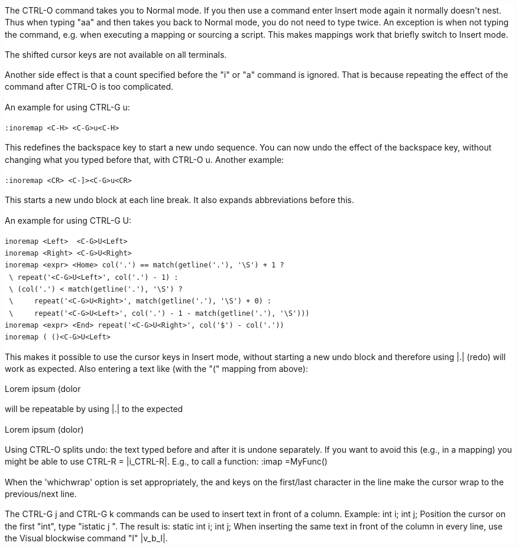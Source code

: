 The CTRL-O command takes you to Normal mode.  If you then use a command enter
Insert mode again it normally doesn't nest.  Thus when typing "a<C-O>a" and
then <Esc> takes you back to Normal mode, you do not need to type <Esc> twice.
An exception is when not typing the command, e.g. when executing a mapping or
sourcing a script.  This makes mappings work that briefly switch to Insert
mode.

The shifted cursor keys are not available on all terminals.

Another side effect is that a count specified before the "i" or "a" command is
ignored.  That is because repeating the effect of the command after CTRL-O is
too complicated.

An example for using CTRL-G u:

	:inoremap <C-H> <C-G>u<C-H>

This redefines the backspace key to start a new undo sequence.  You can now
undo the effect of the backspace key, without changing what you typed before
that, with CTRL-O u.  Another example:

	:inoremap <CR> <C-]><C-G>u<CR>

This starts a new undo block at each line break.  It also expands
abbreviations before this.

An example for using CTRL-G U:

	inoremap <Left>  <C-G>U<Left>
	inoremap <Right> <C-G>U<Right>
	inoremap <expr> <Home> col('.') == match(getline('.'), '\S') + 1 ?
	 \ repeat('<C-G>U<Left>', col('.') - 1) :
	 \ (col('.') < match(getline('.'), '\S') ?
	 \     repeat('<C-G>U<Right>', match(getline('.'), '\S') + 0) :
	 \     repeat('<C-G>U<Left>', col('.') - 1 - match(getline('.'), '\S')))
	inoremap <expr> <End> repeat('<C-G>U<Right>', col('$') - col('.'))
	inoremap ( ()<C-G>U<Left>

This makes it possible to use the cursor keys in Insert mode, without starting
a new undo block and therefore using |.| (redo) will work as expected.  Also
entering a text like (with the "(" mapping from above):

   Lorem ipsum (dolor

will be repeatable by using |.| to the expected

   Lorem ipsum (dolor)


Using CTRL-O splits undo: the text typed before and after it is undone
separately.  If you want to avoid this (e.g., in a mapping) you might be able
to use CTRL-R = |i_CTRL-R|.  E.g., to call a function:
	:imap <F2> <C-R>=MyFunc()<CR>

When the 'whichwrap' option is set appropriately, the <Left> and <Right>
keys on the first/last character in the line make the cursor wrap to the
previous/next line.

The CTRL-G j and CTRL-G k commands can be used to insert text in front of a
column.  Example:
   int i;
   int j;
Position the cursor on the first "int", type "istatic <C-G>j       ".  The
result is:
   static int i;
	  int j;
When inserting the same text in front of the column in every line, use the
Visual blockwise command "I" |v_b_I|.
